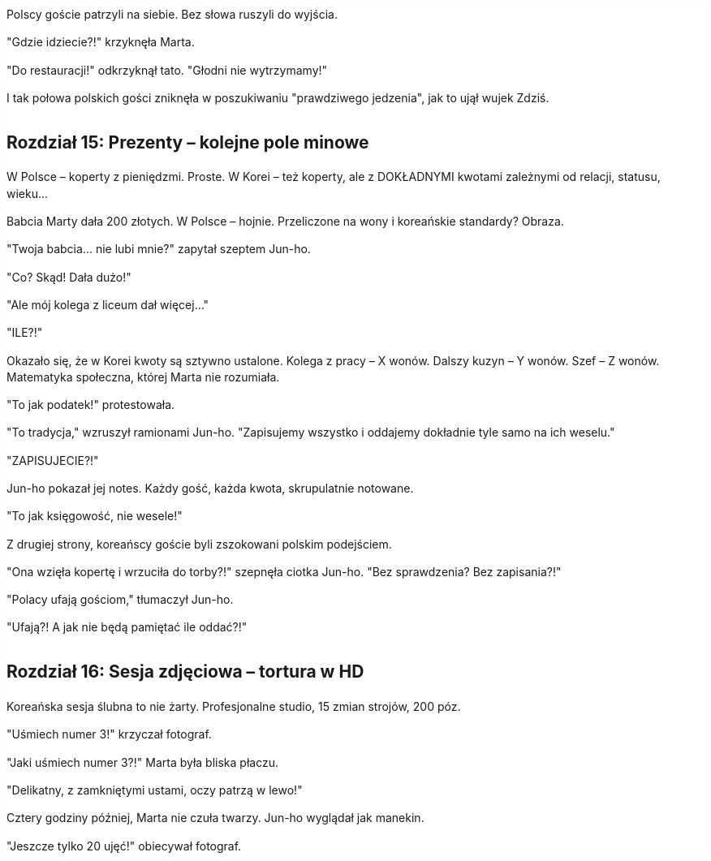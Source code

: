 Polscy goście patrzyli na siebie. Bez słowa ruszyli do wyjścia.

"Gdzie idziecie?!" krzyknęła Marta.

"Do restauracji!" odkrzyknął tato. "Głodni nie wytrzymamy!"

I tak połowa polskich gości zniknęła w poszukiwaniu "prawdziwego jedzenia", jak to ujął wujek Zdziś.

## Rozdział 15: Prezenty – kolejne pole minowe

W Polsce – koperty z pieniędzmi. Proste.
W Korei – też koperty, ale z DOKŁADNYMI kwotami zależnymi od relacji, statusu, wieku...

Babcia Marty dała 200 złotych. W Polsce – hojnie. Przeliczone na wony i koreańskie standardy? Obraza.

"Twoja babcia... nie lubi mnie?" zapytał szeptem Jun-ho.

"Co? Skąd! Dała dużo!"

"Ale mój kolega z liceum dał więcej..."

"ILE?!"

Okazało się, że w Korei kwoty są sztywno ustalone. Kolega z pracy – X wonów. Dalszy kuzyn – Y wonów. Szef – Z wonów. Matematyka społeczna, której Marta nie rozumiała.

"To jak podatek!" protestowała.

"To tradycja," wzruszył ramionami Jun-ho. "Zapisujemy wszystko i oddajemy dokładnie tyle samo na ich weselu."

"ZAPISUJECIE?!"

Jun-ho pokazał jej notes. Każdy gość, każda kwota, skrupulatnie notowane.

"To jak księgowość, nie wesele!"

Z drugiej strony, koreańscy goście byli zszokowani polskim podejściem.

"Ona wzięła kopertę i wrzuciła do torby?!" szepnęła ciotka Jun-ho. "Bez sprawdzenia? Bez zapisania?!"

"Polacy ufają gościom," tłumaczył Jun-ho.

"Ufają?! A jak nie będą pamiętać ile oddać?!"

## Rozdział 16: Sesja zdjęciowa – tortura w HD

Koreańska sesja ślubna to nie żarty. Profesjonalne studio, 15 zmian strojów, 200 póz.

"Uśmiech numer 3!" krzyczał fotograf.

"Jaki uśmiech numer 3?!" Marta była bliska płaczu.

"Delikatny, z zamkniętymi ustami, oczy patrzą w lewo!"

Cztery godziny później, Marta nie czuła twarzy. Jun-ho wyglądał jak manekin.

"Jeszcze tylko 20 ujęć!" obiecywał fotograf.

